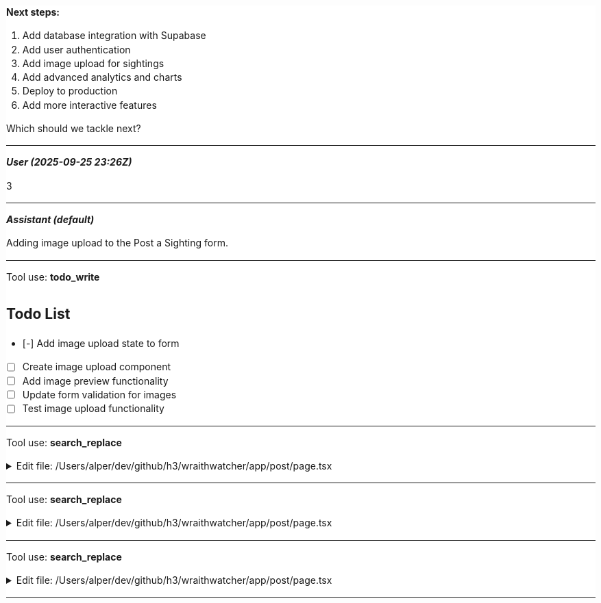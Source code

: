 **Next steps:**
1. Add database integration with Supabase
2. Add user authentication
3. Add image upload for sightings
4. Add advanced analytics and charts
5. Deploy to production
6. Add more interactive features

Which should we tackle next?

---

_**User (2025-09-25 23:26Z)**_

3

---

_**Assistant (default)**_

Adding image upload to the Post a Sighting form.


---

Tool use: **todo_write**

## Todo List

- [-] Add image upload state to form
- [ ] Create image upload component
- [ ] Add image preview functionality
- [ ] Update form validation for images
- [ ] Test image upload functionality

---

Tool use: **search_replace**


<details><summary>Edit file: /Users/alper/dev/github/h3/wraithwatcher/app/post/page.tsx</summary></details>

---

Tool use: **search_replace**


<details><summary>Edit file: /Users/alper/dev/github/h3/wraithwatcher/app/post/page.tsx</summary></details>

---

Tool use: **search_replace**


<details><summary>Edit file: /Users/alper/dev/github/h3/wraithwatcher/app/post/page.tsx</summary></details>

---
